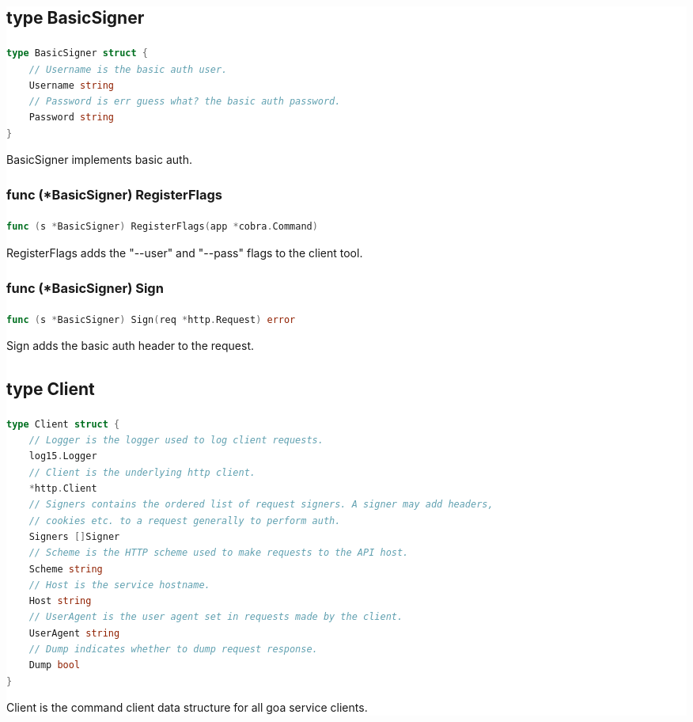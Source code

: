 

## type BasicSigner
``` go
type BasicSigner struct {
    // Username is the basic auth user.
    Username string
    // Password is err guess what? the basic auth password.
    Password string
}
```
BasicSigner implements basic auth.











### func (\*BasicSigner) RegisterFlags
``` go
func (s *BasicSigner) RegisterFlags(app *cobra.Command)
```
RegisterFlags adds the "--user" and "--pass" flags to the client tool.



### func (\*BasicSigner) Sign
``` go
func (s *BasicSigner) Sign(req *http.Request) error
```
Sign adds the basic auth header to the request.



## type Client
``` go
type Client struct {
    // Logger is the logger used to log client requests.
    log15.Logger
    // Client is the underlying http client.
    *http.Client
    // Signers contains the ordered list of request signers. A signer may add headers,
    // cookies etc. to a request generally to perform auth.
    Signers []Signer
    // Scheme is the HTTP scheme used to make requests to the API host.
    Scheme string
    // Host is the service hostname.
    Host string
    // UserAgent is the user agent set in requests made by the client.
    UserAgent string
    // Dump indicates whether to dump request response.
    Dump bool
}
```
Client is the command client data structure for all goa service clients.
